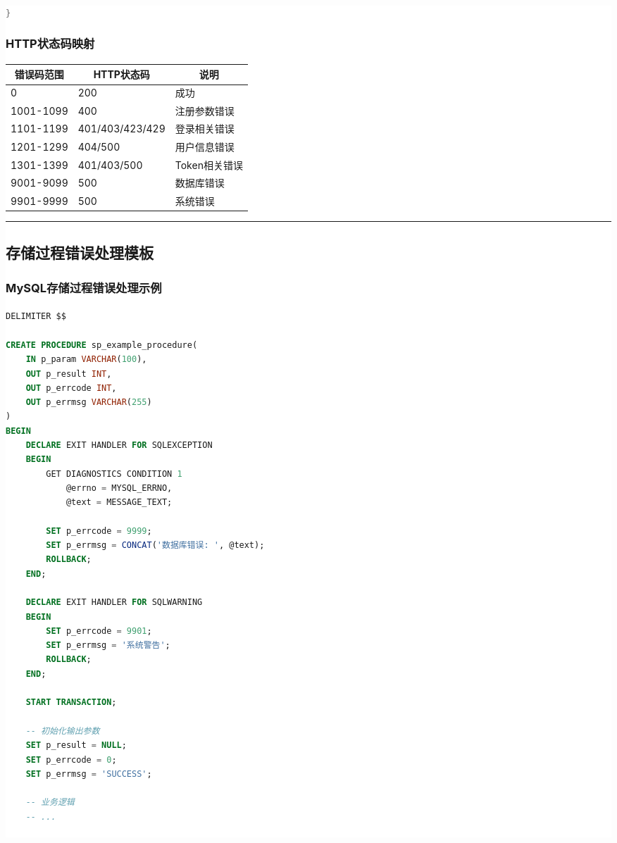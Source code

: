 ```java
}
```

### HTTP状态码映射
| 错误码范围 | HTTP状态码 | 说明 |
|------------|------------|------|
| 0 | 200 | 成功 |
| 1001-1099 | 400 | 注册参数错误 |
| 1101-1199 | 401/403/423/429 | 登录相关错误 |
| 1201-1299 | 404/500 | 用户信息错误 |
| 1301-1399 | 401/403/500 | Token相关错误 |
| 9001-9099 | 500 | 数据库错误 |
| 9901-9999 | 500 | 系统错误 |

---

## 存储过程错误处理模板

### MySQL存储过程错误处理示例
```sql
DELIMITER $$

CREATE PROCEDURE sp_example_procedure(
    IN p_param VARCHAR(100),
    OUT p_result INT,
    OUT p_errcode INT,
    OUT p_errmsg VARCHAR(255)
)
BEGIN
    DECLARE EXIT HANDLER FOR SQLEXCEPTION
    BEGIN
        GET DIAGNOSTICS CONDITION 1
            @errno = MYSQL_ERRNO,
            @text = MESSAGE_TEXT;
        
        SET p_errcode = 9999;
        SET p_errmsg = CONCAT('数据库错误: ', @text);
        ROLLBACK;
    END;
    
    DECLARE EXIT HANDLER FOR SQLWARNING
    BEGIN
        SET p_errcode = 9901;
        SET p_errmsg = '系统警告';
        ROLLBACK;
    END;
    
    START TRANSACTION;
    
    -- 初始化输出参数
    SET p_result = NULL;
    SET p_errcode = 0;
    SET p_errmsg = 'SUCCESS';
    
    -- 业务逻辑
    -- ...
    
```